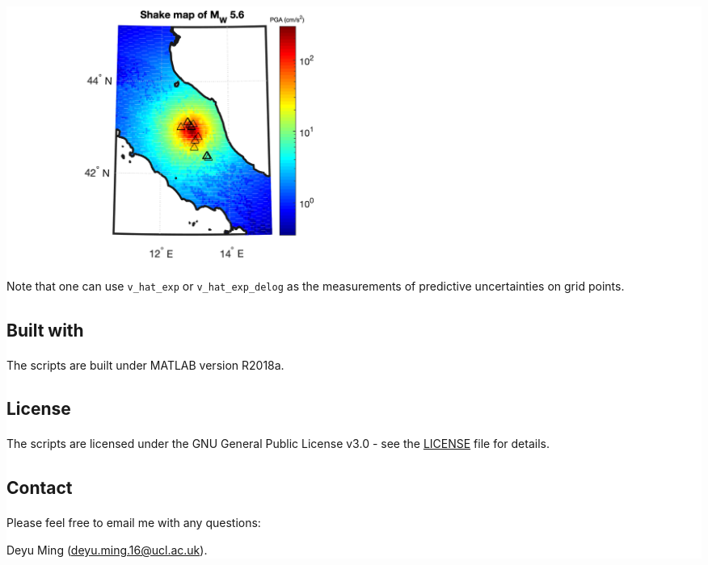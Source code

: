 <img src="https://raw.githubusercontent.com/mingdeyu/GMPE-estimation/master/example_figures/shakemap_pga.png" width="500">

Note that one can use `v_hat_exp` or `v_hat_exp_delog` as the measurements of predictive uncertainties on grid points.

## Built with
The scripts are built under MATLAB version R2018a.

## License
The scripts are licensed under the GNU General Public License v3.0 - see the [LICENSE](LICENSE) file for details.

## Contact
Please feel free to email me with any questions: 

Deyu Ming (deyu.ming.16@ucl.ac.uk).
